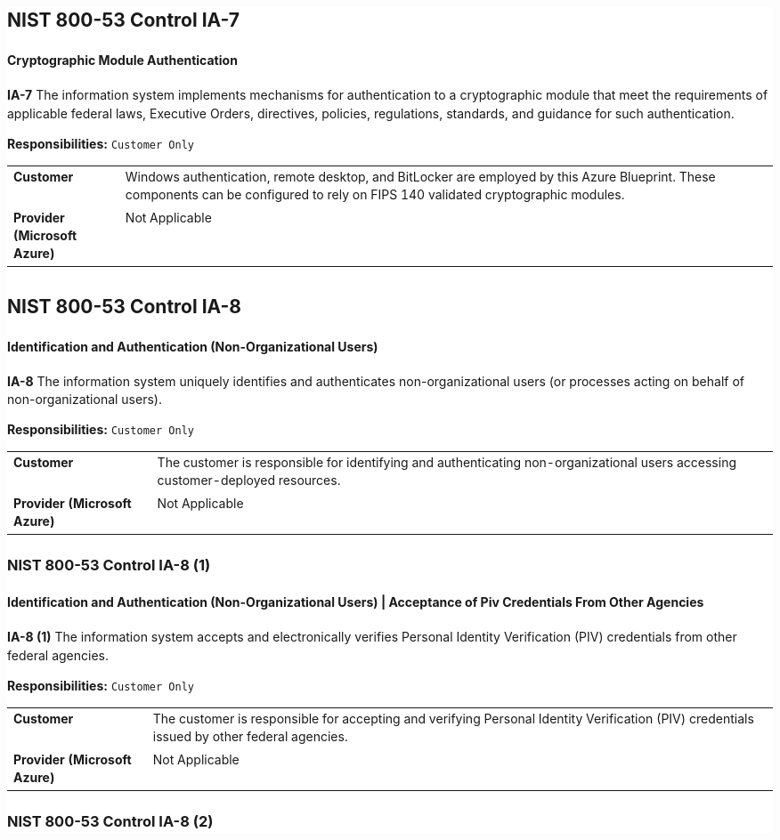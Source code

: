 
 ## NIST 800-53 Control IA-7

#### Cryptographic Module Authentication

**IA-7** The information system implements mechanisms for authentication to a cryptographic module that meet the requirements of applicable federal laws, Executive Orders, directives, policies, regulations, standards, and guidance for such authentication.

**Responsibilities:** `Customer Only`

|||
|---|---|
| **Customer** | Windows authentication, remote desktop, and BitLocker are employed by this Azure Blueprint. These components can be configured to rely on FIPS 140 validated cryptographic modules. |
| **Provider (Microsoft Azure)** | Not Applicable |


 ## NIST 800-53 Control IA-8

#### Identification and Authentication (Non-Organizational Users)

**IA-8** The information system uniquely identifies and authenticates non-organizational users (or processes acting on behalf of non-organizational users).

**Responsibilities:** `Customer Only`

|||
|---|---|
| **Customer** | The customer is responsible for identifying and authenticating non-organizational users accessing customer-deployed resources. |
| **Provider (Microsoft Azure)** | Not Applicable |


 ### NIST 800-53 Control IA-8 (1)

#### Identification and Authentication (Non-Organizational Users) | Acceptance of Piv Credentials From Other Agencies

**IA-8 (1)** The information system accepts and electronically verifies Personal Identity Verification (PIV) credentials from other federal agencies.

**Responsibilities:** `Customer Only`

|||
|---|---|
| **Customer** | The customer is responsible for accepting and verifying Personal Identity Verification (PIV) credentials issued by other federal agencies. |
| **Provider (Microsoft Azure)** | Not Applicable |


 ### NIST 800-53 Control IA-8 (2)
